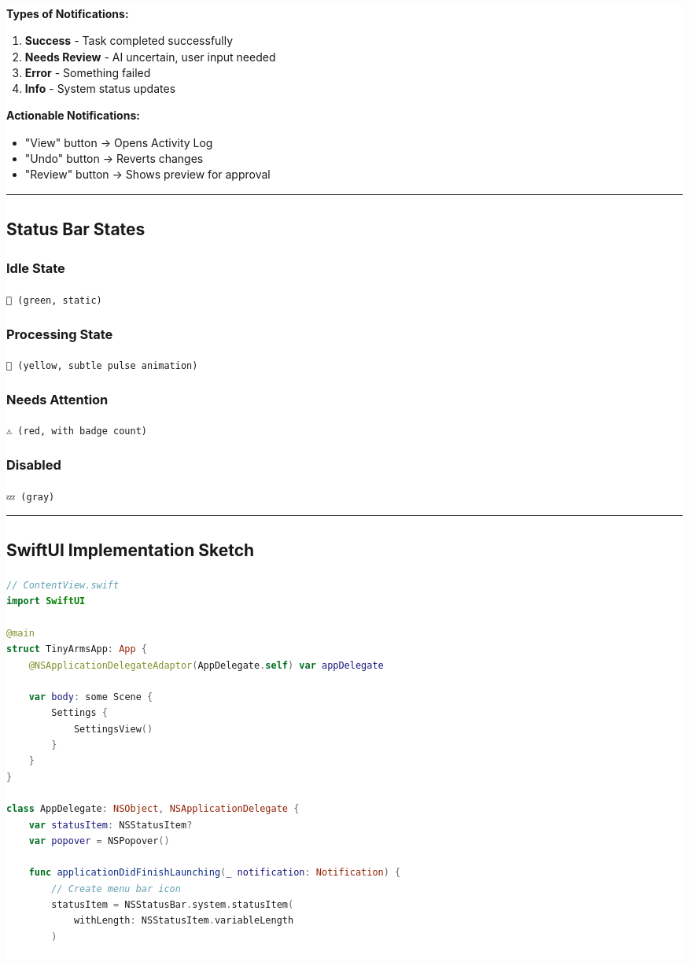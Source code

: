 **Types of Notifications:**
1. **Success** - Task completed successfully
2. **Needs Review** - AI uncertain, user input needed
3. **Error** - Something failed
4. **Info** - System status updates

**Actionable Notifications:**
- "View" button → Opens Activity Log
- "Undo" button → Reverts changes
- "Review" button → Shows preview for approval

---

## Status Bar States

### Idle State
```
🦖 (green, static)
```

### Processing State
```
🦖 (yellow, subtle pulse animation)
```

### Needs Attention
```
⚠️ (red, with badge count)
```

### Disabled
```
💤 (gray)
```

---

## SwiftUI Implementation Sketch

```swift
// ContentView.swift
import SwiftUI

@main
struct TinyArmsApp: App {
    @NSApplicationDelegateAdaptor(AppDelegate.self) var appDelegate
    
    var body: some Scene {
        Settings {
            SettingsView()
        }
    }
}

class AppDelegate: NSObject, NSApplicationDelegate {
    var statusItem: NSStatusItem?
    var popover = NSPopover()
    
    func applicationDidFinishLaunching(_ notification: Notification) {
        // Create menu bar icon
        statusItem = NSStatusBar.system.statusItem(
            withLength: NSStatusItem.variableLength
        )
        
```
